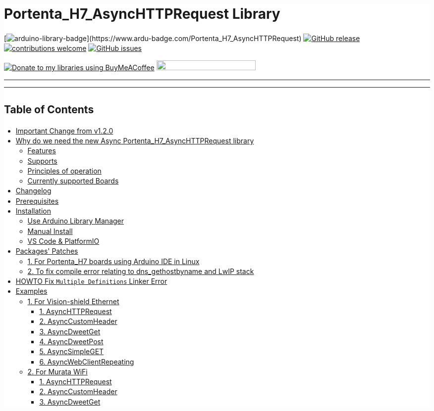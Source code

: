 # Portenta_H7_AsyncHTTPRequest Library

[![arduino-library-badge](https://www.ardu-badge.com/badge/Portenta_H7_AsyncHTTPRequest.svg?)](https://www.ardu-badge.com/Portenta_H7_AsyncHTTPRequest)
[![GitHub release](https://img.shields.io/github/release/khoih-prog/Portenta_H7_AsyncHTTPRequest.svg)](https://github.com/khoih-prog/Portenta_H7_AsyncHTTPRequest/releases)
[![contributions welcome](https://img.shields.io/badge/contributions-welcome-brightgreen.svg?style=flat)](#Contributing)
[![GitHub issues](https://img.shields.io/github/issues/khoih-prog/Portenta_H7_AsyncHTTPRequest.svg)](http://github.com/khoih-prog/Portenta_H7_AsyncHTTPRequest/issues)


<a href="https://www.buymeacoffee.com/khoihprog6" title="Donate to my libraries using BuyMeACoffee"><img src="https://cdn.buymeacoffee.com/buttons/v2/default-yellow.png" alt="Donate to my libraries using BuyMeACoffee" style="height: 50px !important;width: 181px !important;" ></a>
<a href="https://www.buymeacoffee.com/khoihprog6" title="Donate to my libraries using BuyMeACoffee"><img src="https://img.shields.io/badge/buy%20me%20a%20coffee-donate-orange.svg?logo=buy-me-a-coffee&logoColor=FFDD00" style="height: 20px !important;width: 200px !important;" ></a>


---
---

## Table of Contents

* [Important Change from v1.2.0](#Important-Change-from-v120)
* [Why do we need the new Async Portenta_H7_AsyncHTTPRequest library](#why-do-we-need-this-async-Portenta_H7_AsyncHTTPRequest-library)
  * [Features](#features)
  * [Supports](#supports)
  * [Principles of operation](#principles-of-operation)
  * [Currently supported Boards](#currently-supported-boards)
* [Changelog](changelog.md)
* [Prerequisites](#prerequisites)
* [Installation](#installation)
  * [Use Arduino Library Manager](#use-arduino-library-manager)
  * [Manual Install](#manual-install)
  * [VS Code & PlatformIO](#vs-code--platformio)
* [Packages' Patches](#packages-patches)
  * [1. For Portenta_H7 boards using Arduino IDE in Linux](#1-for-portenta_h7-boards-using-arduino-ide-in-linux)
  * [2. To fix compile error relating to dns_gethostbyname and LwIP stack](#2-to-fix-compile-error-relating-to-dns_gethostbyname-and-lwip-stack)
* [HOWTO Fix `Multiple Definitions` Linker Error](#howto-fix-multiple-definitions-linker-error) 
* [Examples](#examples)
  * [1. For Vision-shield Ethernet](#1-for-Vision-shield-Ethernet)
    * [1. AsyncHTTPRequest](https://github.com/khoih-prog/Portenta_H7_AsyncHTTPRequest/tree/main/examples/Ethernet/AsyncHTTPRequest)
    * [2. AsyncCustomHeader](https://github.com/khoih-prog/Portenta_H7_AsyncHTTPRequest/tree/main/examples/Ethernet/AsyncCustomHeader)
    * [3. AsyncDweetGet](https://github.com/khoih-prog/Portenta_H7_AsyncHTTPRequest/tree/main/examples/Ethernet/AsyncDweetGet)
    * [4. AsyncDweetPost](https://github.com/khoih-prog/Portenta_H7_AsyncHTTPRequest/tree/main/examples/Ethernet/AsyncDweetPost)
    * [5. AsyncSimpleGET](https://github.com/khoih-prog/Portenta_H7_AsyncHTTPRequest/tree/main/examples/Ethernet/AsyncSimpleGET)
    * [6. AsyncWebClientRepeating](https://github.com/khoih-prog/Portenta_H7_AsyncHTTPRequest/tree/main/examples/Ethernet/AsyncWebClientRepeating)
  * [2. For Murata WiFi](#2-for-Murata-WiFi)
    * [1. AsyncHTTPRequest](https://github.com/khoih-prog/Portenta_H7_AsyncHTTPRequest/tree/main/examples/WiFi/AsyncHTTPRequest)
    * [2. AsyncCustomHeader](https://github.com/khoih-prog/Portenta_H7_AsyncHTTPRequest/tree/main/examples/WiFi/AsyncCustomHeader)
    * [3. AsyncDweetGet](https://github.com/khoih-prog/Portenta_H7_AsyncHTTPRequest/tree/main/examples/WiFi/AsyncDweetGet)